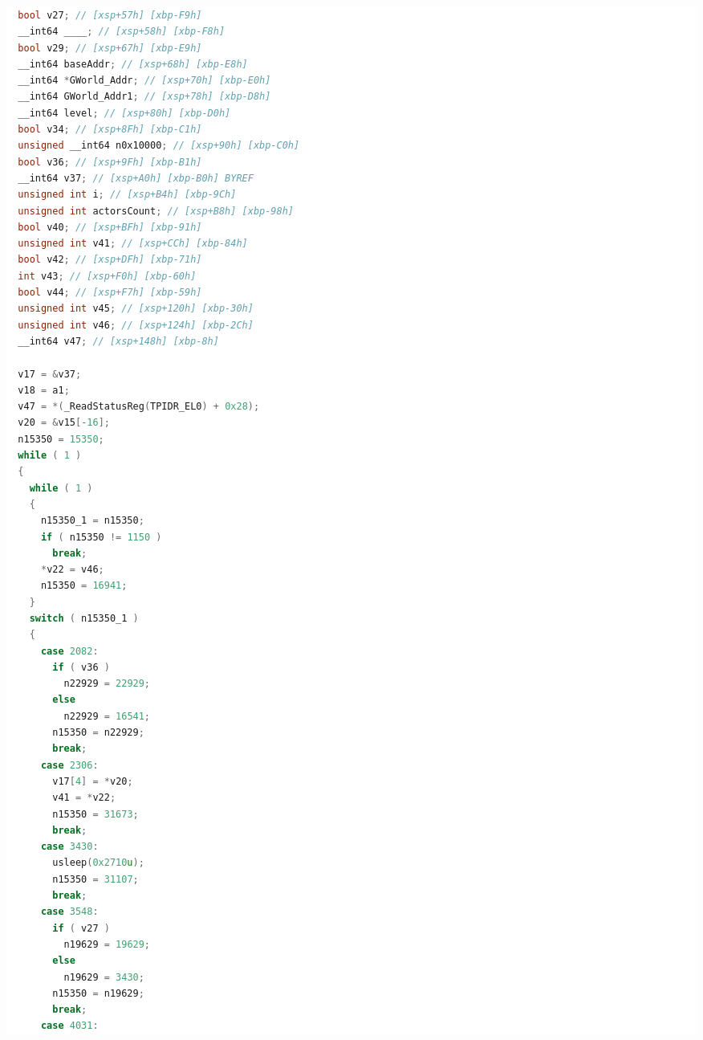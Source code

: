 ```c
  bool v27; // [xsp+57h] [xbp-F9h]
  __int64 ____; // [xsp+58h] [xbp-F8h]
  bool v29; // [xsp+67h] [xbp-E9h]
  __int64 baseAddr; // [xsp+68h] [xbp-E8h]
  __int64 *GWorld_Addr; // [xsp+70h] [xbp-E0h]
  __int64 GWorld_Addr1; // [xsp+78h] [xbp-D8h]
  __int64 level; // [xsp+80h] [xbp-D0h]
  bool v34; // [xsp+8Fh] [xbp-C1h]
  unsigned __int64 n0x10000; // [xsp+90h] [xbp-C0h]
  bool v36; // [xsp+9Fh] [xbp-B1h]
  __int64 v37; // [xsp+A0h] [xbp-B0h] BYREF
  unsigned int i; // [xsp+B4h] [xbp-9Ch]
  unsigned int actorsCount; // [xsp+B8h] [xbp-98h]
  bool v40; // [xsp+BFh] [xbp-91h]
  unsigned int v41; // [xsp+CCh] [xbp-84h]
  bool v42; // [xsp+DFh] [xbp-71h]
  int v43; // [xsp+F0h] [xbp-60h]
  bool v44; // [xsp+F7h] [xbp-59h]
  unsigned int v45; // [xsp+120h] [xbp-30h]
  unsigned int v46; // [xsp+124h] [xbp-2Ch]
  __int64 v47; // [xsp+148h] [xbp-8h]

  v17 = &v37;
  v18 = a1;
  v47 = *(_ReadStatusReg(TPIDR_EL0) + 0x28);
  v20 = &v15[-16];
  n15350 = 15350;
  while ( 1 )
  {
    while ( 1 )
    {
      n15350_1 = n15350;
      if ( n15350 != 1150 )
        break;
      *v22 = v46;
      n15350 = 16941;
    }
    switch ( n15350_1 )
    {
      case 2082:
        if ( v36 )
          n22929 = 22929;
        else
          n22929 = 16541;
        n15350 = n22929;
        break;
      case 2306:
        v17[4] = *v20;
        v41 = *v22;
        n15350 = 31673;
        break;
      case 3430:
        usleep(0x2710u);
        n15350 = 31107;
        break;
      case 3548:
        if ( v27 )
          n19629 = 19629;
        else
          n19629 = 3430;
        n15350 = n19629;
        break;
      case 4031:
```